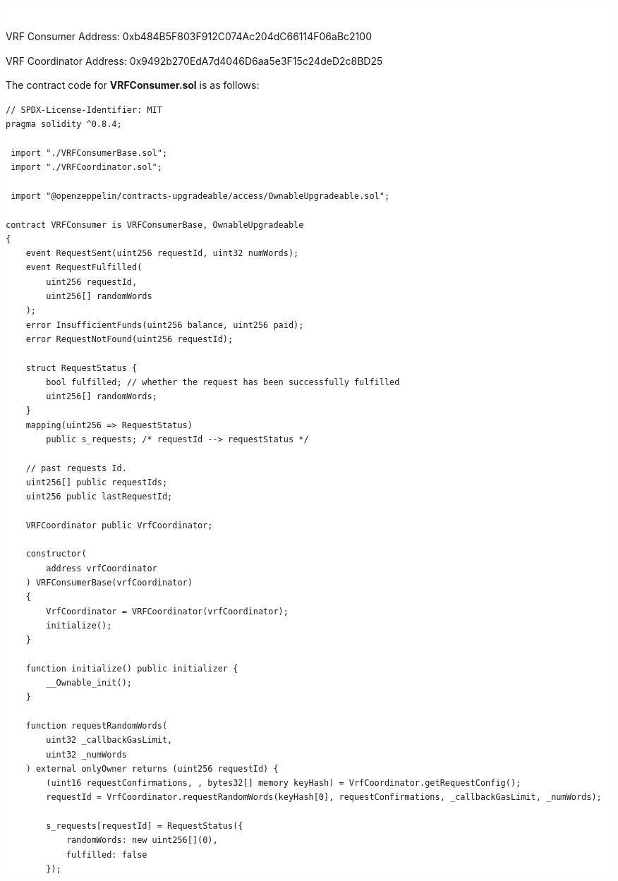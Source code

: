 <figure><img src="https://rsrwqlwga4a.jp.larksuite.com/space/api/box/stream/download/asynccode/?code=NTgxNjJiMjkxNTczNDg4MWVkNDczN2Q4MGY5OGI2ZWFfbENoSGVMaVhleXJtMHRzRlVpMkVIaTBjRVVZU1FEWU1fVG9rZW46TFpnT2JwTzFUb0xNcWF4Vm9NRGpuREM1cFFUXzE3MTUwNzUxMDY6MTcxNTA3ODcwNl9WNA" alt=""><figcaption></figcaption></figure>

VRF Consumer Address: 0xb484B5F803F912C074Ac204dC66114F06aBc2100

VRF Coordinator Address: 0x9492b270EdA7d4046D6aa5e3F15c24deD2c8BD25

The contract code for **VRFConsumer.sol** is as follows:

```Solidity
// SPDX-License-Identifier: MIT
pragma solidity ^0.8.4;

 import "./VRFConsumerBase.sol";
 import "./VRFCoordinator.sol";
 
 import "@openzeppelin/contracts-upgradeable/access/OwnableUpgradeable.sol";

contract VRFConsumer is VRFConsumerBase, OwnableUpgradeable
{
    event RequestSent(uint256 requestId, uint32 numWords);
    event RequestFulfilled(
        uint256 requestId,
        uint256[] randomWords
    );
    error InsufficientFunds(uint256 balance, uint256 paid);
    error RequestNotFound(uint256 requestId);

    struct RequestStatus {
        bool fulfilled; // whether the request has been successfully fulfilled
        uint256[] randomWords;
    }
    mapping(uint256 => RequestStatus)
        public s_requests; /* requestId --> requestStatus */

    // past requests Id.
    uint256[] public requestIds;
    uint256 public lastRequestId;

    VRFCoordinator public VrfCoordinator;

    constructor(
        address vrfCoordinator
    ) VRFConsumerBase(vrfCoordinator)
    {
        VrfCoordinator = VRFCoordinator(vrfCoordinator);
        initialize();
    }

    function initialize() public initializer {
        __Ownable_init();
    }

    function requestRandomWords(
        uint32 _callbackGasLimit,
        uint32 _numWords
    ) external onlyOwner returns (uint256 requestId) {
        (uint16 requestConfirmations, , bytes32[] memory keyHash) = VrfCoordinator.getRequestConfig();
        requestId = VrfCoordinator.requestRandomWords(keyHash[0], requestConfirmations, _callbackGasLimit, _numWords);

        s_requests[requestId] = RequestStatus({
            randomWords: new uint256[](0),
            fulfilled: false
        });
```